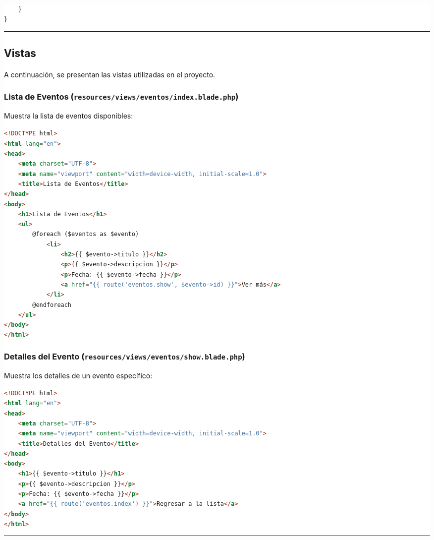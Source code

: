 ```php
    }
}
```

---

## **Vistas**

A continuación, se presentan las vistas utilizadas en el proyecto.

### Lista de Eventos (`resources/views/eventos/index.blade.php`)
Muestra la lista de eventos disponibles:

```html
<!DOCTYPE html>
<html lang="en">
<head>
    <meta charset="UTF-8">
    <meta name="viewport" content="width=device-width, initial-scale=1.0">
    <title>Lista de Eventos</title>
</head>
<body>
    <h1>Lista de Eventos</h1>
    <ul>
        @foreach ($eventos as $evento)
            <li>
                <h2>{{ $evento->titulo }}</h2>
                <p>{{ $evento->descripcion }}</p>
                <p>Fecha: {{ $evento->fecha }}</p>
                <a href="{{ route('eventos.show', $evento->id) }}">Ver más</a>
            </li>
        @endforeach
    </ul>
</body>
</html>
```

### Detalles del Evento (`resources/views/eventos/show.blade.php`)
Muestra los detalles de un evento específico:

```html
<!DOCTYPE html>
<html lang="en">
<head>
    <meta charset="UTF-8">
    <meta name="viewport" content="width=device-width, initial-scale=1.0">
    <title>Detalles del Evento</title>
</head>
<body>
    <h1>{{ $evento->titulo }}</h1>
    <p>{{ $evento->descripcion }}</p>
    <p>Fecha: {{ $evento->fecha }}</p>
    <a href="{{ route('eventos.index') }}">Regresar a la lista</a>
</body>
</html>
```

---
